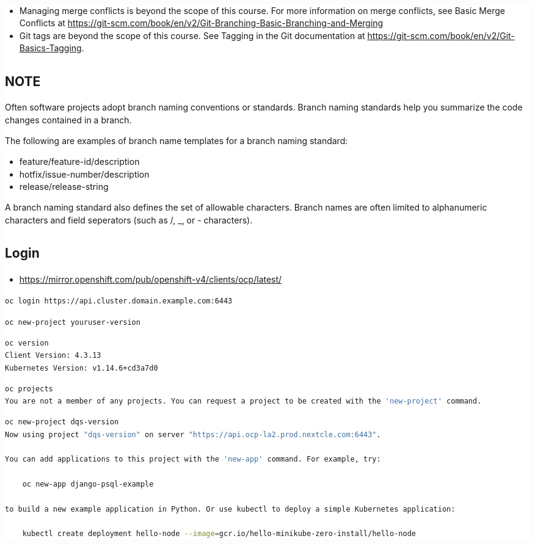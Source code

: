 - Managing merge conflicts is beyond the scope of this course. For more information on merge conflicts, see Basic Merge Conflicts at https://git-scm.com/book/en/v2/Git-Branching-Basic-Branching-and-Merging
- Git tags are beyond the scope of this course. See Tagging in the Git documentation at https://git-scm.com/book/en/v2/Git-Basics-Tagging.

## NOTE
Often software projects adopt branch naming conventions or standards. Branch naming standards help you summarize the code changes contained in a branch.

The following are examples of branch name templates for a branch naming standard:

- feature/feature-id/description
- hotfix/issue-number/description
- release/release-string

A branch naming standard also defines the set of allowable characters. Branch names are often limited to alphanumeric characters and field seperators (such as /, _, or - characters).


## Login 

- https://mirror.openshift.com/pub/openshift-v4/clients/ocp/latest/

```bash
oc login https://api.cluster.domain.example.com:6443
```

```bash
oc new-project youruser-version
```

```bash
oc version
Client Version: 4.3.13
Kubernetes Version: v1.14.6+cd3a7d0
```

```bash
oc projects
You are not a member of any projects. You can request a project to be created with the 'new-project' command.
```

```bash
oc new-project dqs-version
Now using project "dqs-version" on server "https://api.ocp-la2.prod.nextcle.com:6443".

You can add applications to this project with the 'new-app' command. For example, try:

    oc new-app django-psql-example

to build a new example application in Python. Or use kubectl to deploy a simple Kubernetes application:

    kubectl create deployment hello-node --image=gcr.io/hello-minikube-zero-install/hello-node
```
